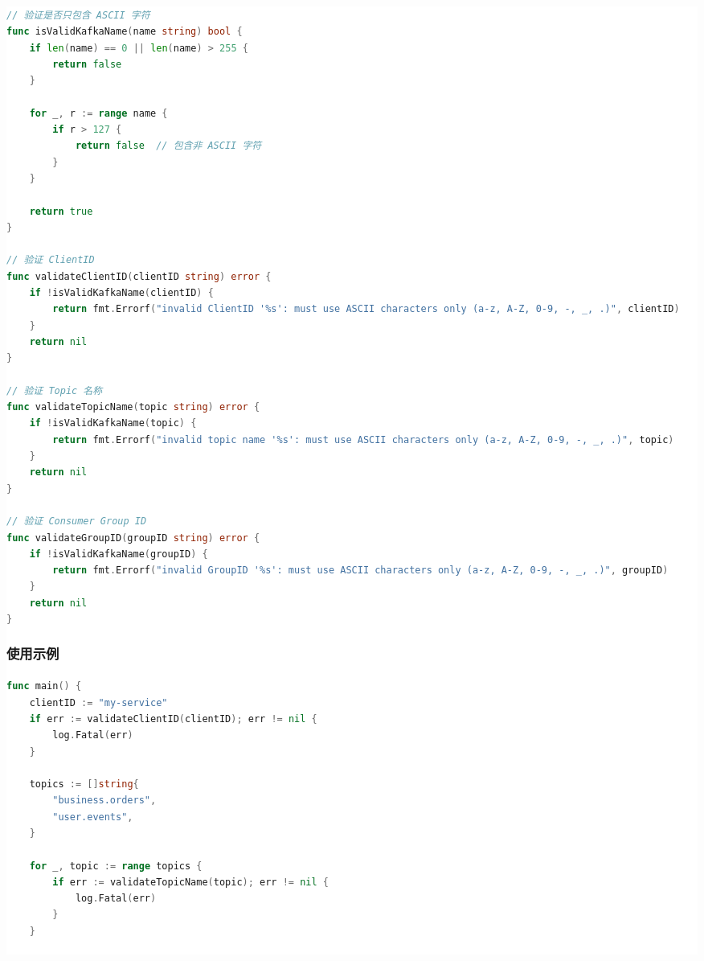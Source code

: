 ```go
// 验证是否只包含 ASCII 字符
func isValidKafkaName(name string) bool {
    if len(name) == 0 || len(name) > 255 {
        return false
    }
    
    for _, r := range name {
        if r > 127 {
            return false  // 包含非 ASCII 字符
        }
    }
    
    return true
}

// 验证 ClientID
func validateClientID(clientID string) error {
    if !isValidKafkaName(clientID) {
        return fmt.Errorf("invalid ClientID '%s': must use ASCII characters only (a-z, A-Z, 0-9, -, _, .)", clientID)
    }
    return nil
}

// 验证 Topic 名称
func validateTopicName(topic string) error {
    if !isValidKafkaName(topic) {
        return fmt.Errorf("invalid topic name '%s': must use ASCII characters only (a-z, A-Z, 0-9, -, _, .)", topic)
    }
    return nil
}

// 验证 Consumer Group ID
func validateGroupID(groupID string) error {
    if !isValidKafkaName(groupID) {
        return fmt.Errorf("invalid GroupID '%s': must use ASCII characters only (a-z, A-Z, 0-9, -, _, .)", groupID)
    }
    return nil
}
```

### 使用示例

```go
func main() {
    clientID := "my-service"
    if err := validateClientID(clientID); err != nil {
        log.Fatal(err)
    }
    
    topics := []string{
        "business.orders",
        "user.events",
    }
    
    for _, topic := range topics {
        if err := validateTopicName(topic); err != nil {
            log.Fatal(err)
        }
    }
    
```